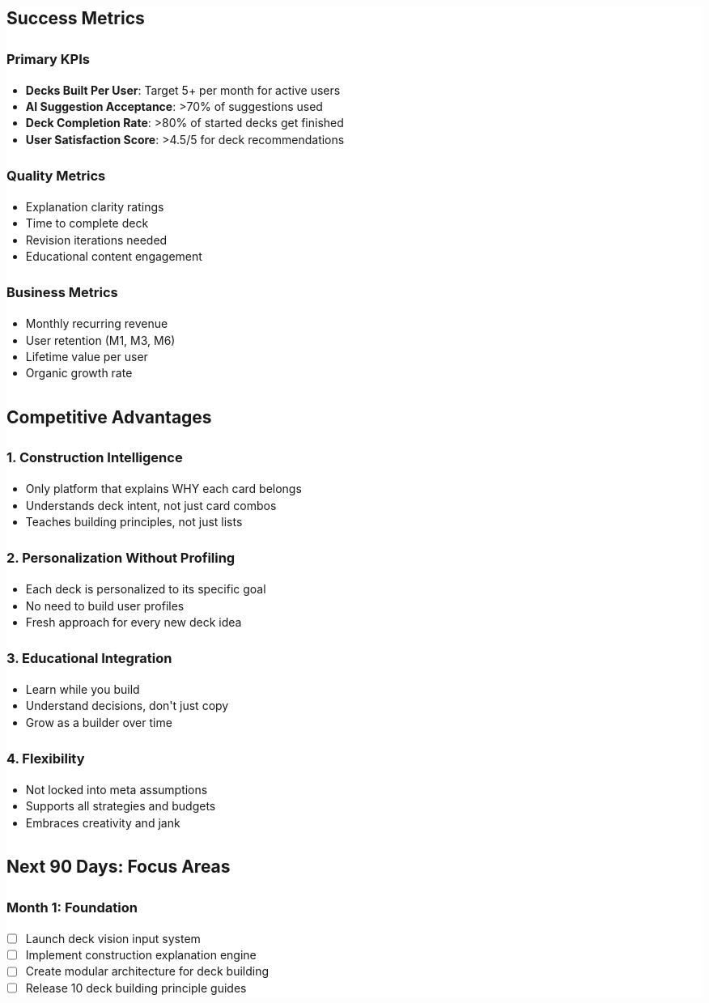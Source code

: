 ## Success Metrics

### Primary KPIs
- **Decks Built Per User**: Target 5+ per month for active users
- **AI Suggestion Acceptance**: >70% of suggestions used
- **Deck Completion Rate**: >80% of started decks get finished
- **User Satisfaction Score**: >4.5/5 for deck recommendations

### Quality Metrics
- Explanation clarity ratings
- Time to complete deck
- Revision iterations needed
- Educational content engagement

### Business Metrics
- Monthly recurring revenue
- User retention (M1, M3, M6)
- Lifetime value per user
- Organic growth rate

## Competitive Advantages

### 1. Construction Intelligence
- Only platform that explains WHY each card belongs
- Understands deck intent, not just card combos
- Teaches building principles, not just lists

### 2. Personalization Without Profiling
- Each deck is personalized to its specific goal
- No need to build user profiles
- Fresh approach for every new deck idea

### 3. Educational Integration
- Learn while you build
- Understand decisions, don't just copy
- Grow as a builder over time

### 4. Flexibility
- Not locked into meta assumptions
- Supports all strategies and budgets
- Embraces creativity and jank

## Next 90 Days: Focus Areas

### Month 1: Foundation
- [ ] Launch deck vision input system
- [ ] Implement construction explanation engine
- [ ] Create modular architecture for deck building
- [ ] Release 10 deck building principle guides
